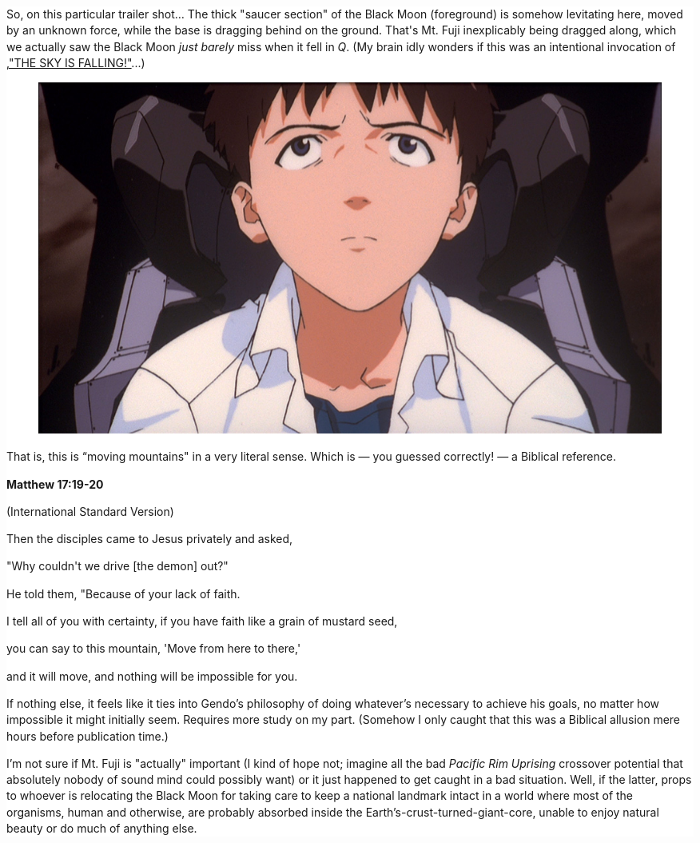 <p>So, on this particular trailer shot… The thick "saucer section" of the Black Moon (foreground) is somehow levitating here, moved by an unknown force, while the base is dragging behind on the ground. That's Mt. Fuji inexplicably being dragged along, which we actually saw the Black Moon<em> just barely</em> miss when it fell in <em>Q</em>. (My brain idly wonders if this was an intentional invocation of <a href="https://en.wikipedia.org/wiki/Henny_Penny" rel="noopener" target="_blank">,<u>"THE SKY IS FALLING!"</u></a>...)</p><figure><img src="images/file.png" srcset="" title="Supermassive mechanical goblet incoming!!!"/></figure><p>That is, this is “moving mountains" in a very literal sense. Which is — you guessed correctly! — a Biblical reference.</p>
<p><strong>Matthew 17:19-20</strong> </p>
<p>(International Standard Version)</p>
<p>Then the disciples came to Jesus privately and asked, </p>
<p>"Why couldn't we drive [the demon] out?"</p>
<p>He told them, "Because of your lack of faith. </p>
<p>I tell all of you with certainty, if you have faith like a grain of mustard seed, </p>
<p>you can say to this mountain, 'Move from here to there,' </p>
<p>and it will move, and nothing will be impossible for you. </p>
<p>If nothing else, it feels like it ties into Gendo’s philosophy of doing whatever’s necessary to achieve his goals, no matter how impossible it might initially seem. Requires more study on my part. (Somehow I only caught that this was a Biblical allusion mere hours before publication time.) </p>
<p>I’m not sure if Mt. Fuji is "actually" important (I kind of hope not; imagine all the bad <em>Pacific Rim Uprising</em> crossover potential that absolutely nobody of sound mind could possibly want) or it just happened to get caught in a bad situation. Well, if the latter, props to whoever is relocating the Black Moon for taking care to keep a national landmark intact in a world where most of the organisms, human and otherwise, are probably absorbed inside the Earth’s-crust-turned-giant-core, unable to enjoy natural beauty or do much of anything else. </p>
